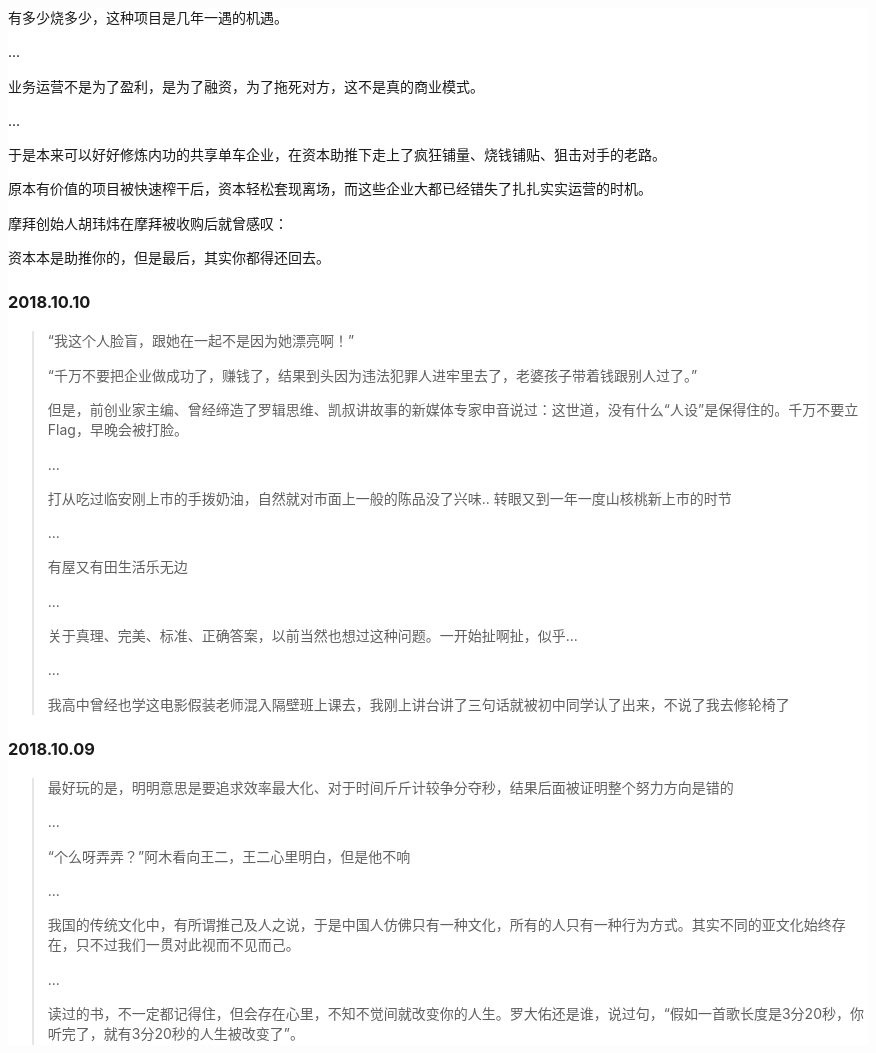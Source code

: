 有多少烧多少，这种项目是几年一遇的机遇。

...

业务运营不是为了盈利，是为了融资，为了拖死对方，这不是真的商业模式。

...

于是本来可以好好修炼内功的共享单车企业，在资本助推下走上了疯狂铺量、烧钱铺贴、狙击对手的老路。

原本有价值的项目被快速榨干后，资本轻松套现离场，而这些企业大都已经错失了扎扎实实运营的时机。

摩拜创始人胡玮炜在摩拜被收购后就曾感叹：

资本本是助推你的，但是最后，其实你都得还回去。
</blockquote>


### 2018.10.10

<blockquote>

“我这个人脸盲，跟她在一起不是因为她漂亮啊！”

“千万不要把企业做成功了，赚钱了，结果到头因为违法犯罪人进牢里去了，老婆孩子带着钱跟别人过了。”

但是，前创业家主编、曾经缔造了罗辑思维、凯叔讲故事的新媒体专家申音说过：这世道，没有什么“人设”是保得住的。千万不要立Flag，早晚会被打脸。

...

打从吃过临安刚上市的手拨奶油，自然就对市面上一般的陈品没了兴味.. 转眼又到一年一度山核桃新上市的时节

...

有屋又有田生活乐无边

...

关于真理、完美、标准、正确答案，以前当然也想过这种问题。一开始扯啊扯，似乎...

...

我高中曾经也学这电影假装老师混入隔壁班上课去，我刚上讲台讲了三句话就被初中同学认了出来，不说了我去修轮椅了
</blockquote>


### 2018.10.09

<blockquote>

最好玩的是，明明意思是要追求效率最大化、对于时间斤斤计较争分夺秒，结果后面被证明整个努力方向是错的

...

“个么呀弄弄？”阿木看向王二，王二心里明白，但是他不响

...

我国的传统文化中，有所谓推己及人之说，于是中国人仿佛只有一种文化，所有的人只有一种行为方式。其实不同的亚文化始终存在，只不过我们一贯对此视而不见而己。

...

读过的书，不一定都记得住，但会存在心里，不知不觉间就改变你的人生。罗大佑还是谁，说过句，“假如一首歌长度是3分20秒，你听完了，就有3分20秒的人生被改变了”。
